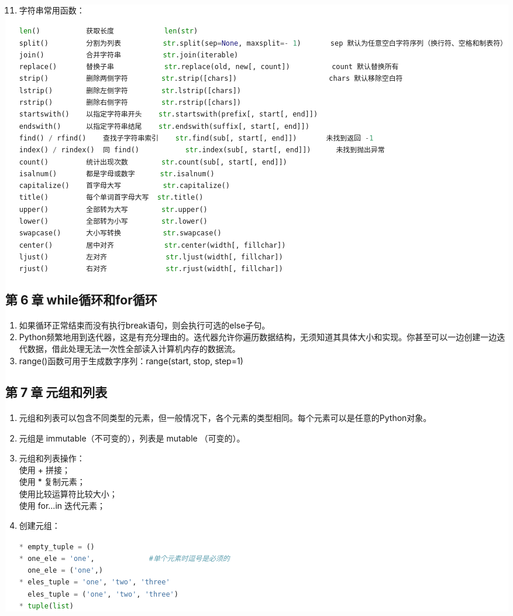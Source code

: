 11. 字符串常用函数：

    ```python
    len()           获取长度            len(str)
    split()         分割为列表          str.split(sep=None, maxsplit=- 1)       sep 默认为任意空白字符序列（换行符、空格和制表符）
    join()          合并字符串          str.join(iterable)
    replace()       替换子串            str.replace(old, new[, count])          count 默认替换所有
    strip()         删除两侧字符        str.strip([chars])                      chars 默认移除空白符
    lstrip()        删除左侧字符        str.lstrip([chars])
    rstrip()        删除右侧字符        str.rstrip([chars])
    startswith()    以指定字符串开头    str.startswith(prefix[, start[, end]])
    endswith()      以指定字符串结尾    str.endswith(suffix[, start[, end]])
    find() / rfind()    查找子字符串索引    str.find(sub[, start[, end]])       未找到返回 -1
    index() / rindex()  同 find()           str.index(sub[, start[, end]])      未找到抛出异常
    count()         统计出现次数        str.count(sub[, start[, end]])
    isalnum()       都是字母或数字      str.isalnum()
    capitalize()    首字母大写          str.capitalize()
    title()         每个单词首字母大写  str.title()
    upper()         全部转为大写        str.upper()
    lower()         全部转为小写        str.lower()
    swapcase()      大小写转换          str.swapcase()
    center()        居中对齐            str.center(width[, fillchar])
    ljust()         左对齐              str.ljust(width[, fillchar])
    rjust()         右对齐              str.rjust(width[, fillchar])
    ```

## 第 6 章  while循环和for循环

1. 如果循环正常结束而没有执行break语句，则会执行可选的else子句。
2. Python频繁地用到迭代器，这是有充分理由的。迭代器允许你遍历数据结构，无须知道其具体大小和实现。你甚至可以一边创建一边迭代数据，借此处理无法一次性全部读入计算机内存的数据流。
3. range()函数可用于生成数字序列：range(start, stop, step=1)

## 第 7 章  元组和列表

1. 元组和列表可以包含不同类型的元素，但一般情况下，各个元素的类型相同。每个元素可以是任意的Python对象。
2. 元组是 immutable（不可变的），列表是 mutable （可变的）。
3. 元组和列表操作：  
    使用 + 拼接；  
    使用 * 复制元素；  
    使用比较运算符比较大小；  
    使用 for...in 迭代元素；
4. 创建元组：

    ```python
    * empty_tuple = ()
    * one_ele = 'one',             #单个元素时逗号是必须的
      one_ele = ('one',)
    * eles_tuple = 'one', 'two', 'three'
      eles_tuple = ('one', 'two', 'three')
    * tuple(list)
    ```

